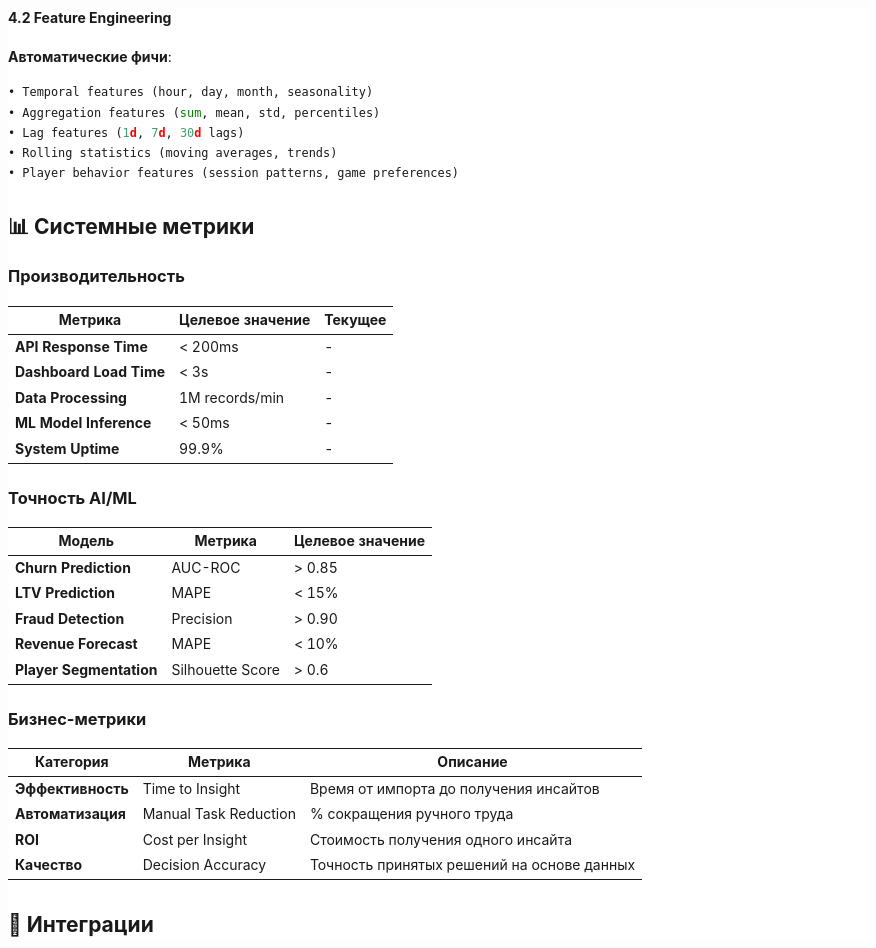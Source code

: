 #### 4.2 Feature Engineering
**Автоматические фичи**:
```python
• Temporal features (hour, day, month, seasonality)
• Aggregation features (sum, mean, std, percentiles)
• Lag features (1d, 7d, 30d lags)
• Rolling statistics (moving averages, trends)
• Player behavior features (session patterns, game preferences)
```

## 📊 Системные метрики

### Производительность

| Метрика | Целевое значение | Текущее |
|---------|------------------|---------|
| **API Response Time** | < 200ms | - |
| **Dashboard Load Time** | < 3s | - |
| **Data Processing** | 1M records/min | - |
| **ML Model Inference** | < 50ms | - |
| **System Uptime** | 99.9% | - |

### Точность AI/ML

| Модель | Метрика | Целевое значение |
|--------|---------|------------------|
| **Churn Prediction** | AUC-ROC | > 0.85 |
| **LTV Prediction** | MAPE | < 15% |
| **Fraud Detection** | Precision | > 0.90 |
| **Revenue Forecast** | MAPE | < 10% |
| **Player Segmentation** | Silhouette Score | > 0.6 |

### Бизнес-метрики

| Категория | Метрика | Описание |
|-----------|---------|----------|
| **Эффективность** | Time to Insight | Время от импорта до получения инсайтов |
| **Автоматизация** | Manual Task Reduction | % сокращения ручного труда |
| **ROI** | Cost per Insight | Стоимость получения одного инсайта |
| **Качество** | Decision Accuracy | Точность принятых решений на основе данных |

## 🔄 Интеграции
